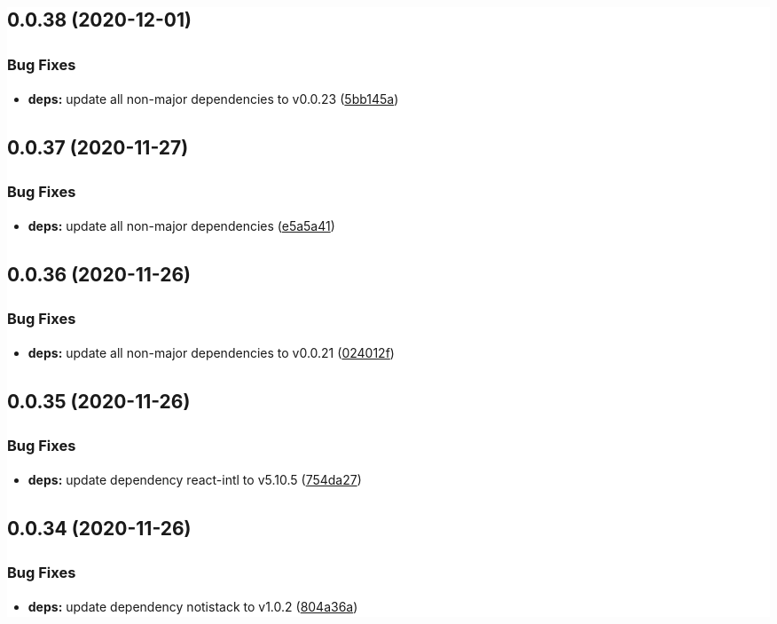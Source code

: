 



## 0.0.38 (2020-12-01)


### Bug Fixes

* **deps:** update all non-major dependencies to v0.0.23 ([5bb145a](https://github.com/memoryOS/material-ui/commit/5bb145a975918635bbbe6d3a891e942441b9ea10))





## 0.0.37 (2020-11-27)


### Bug Fixes

* **deps:** update all non-major dependencies ([e5a5a41](https://github.com/memoryOS/material-ui/commit/e5a5a41f3c52f92961f5abb64cb3a50293a3aed1))





## 0.0.36 (2020-11-26)


### Bug Fixes

* **deps:** update all non-major dependencies to v0.0.21 ([024012f](https://github.com/memoryOS/material-ui/commit/024012fd4297f825fe9c83ad77bf860b06d6d4db))





## 0.0.35 (2020-11-26)


### Bug Fixes

* **deps:** update dependency react-intl to v5.10.5 ([754da27](https://github.com/memoryOS/material-ui/commit/754da27a3a41c933688b9bf6df65c389b9d3d212))





## 0.0.34 (2020-11-26)


### Bug Fixes

* **deps:** update dependency notistack to v1.0.2 ([804a36a](https://github.com/memoryOS/material-ui/commit/804a36a65f67457be6496f79227f4151cdf329a7))
